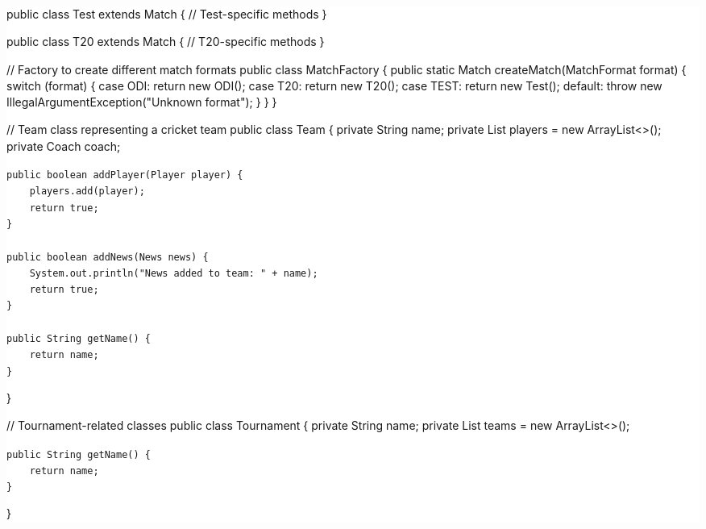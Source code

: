 public class Test extends Match {
    // Test-specific methods
}

public class T20 extends Match {
    // T20-specific methods
}

// Factory to create different match formats
public class MatchFactory {
    public static Match createMatch(MatchFormat format) {
        switch (format) {
            case ODI:
                return new ODI();
            case T20:
                return new T20();
            case TEST:
                return new Test();
            default:
                throw new IllegalArgumentException("Unknown format");
        }
    }
}

// Team class representing a cricket team
public class Team {
    private String name;
    private List<Player> players = new ArrayList<>();
    private Coach coach;

    public boolean addPlayer(Player player) {
        players.add(player);
        return true;
    }

    public boolean addNews(News news) {
        System.out.println("News added to team: " + name);
        return true;
    }

    public String getName() {
        return name;
    }
}

// Tournament-related classes
public class Tournament {
    private String name;
    private List<Team> teams = new ArrayList<>();

    public String getName() {
        return name;
    }
}
